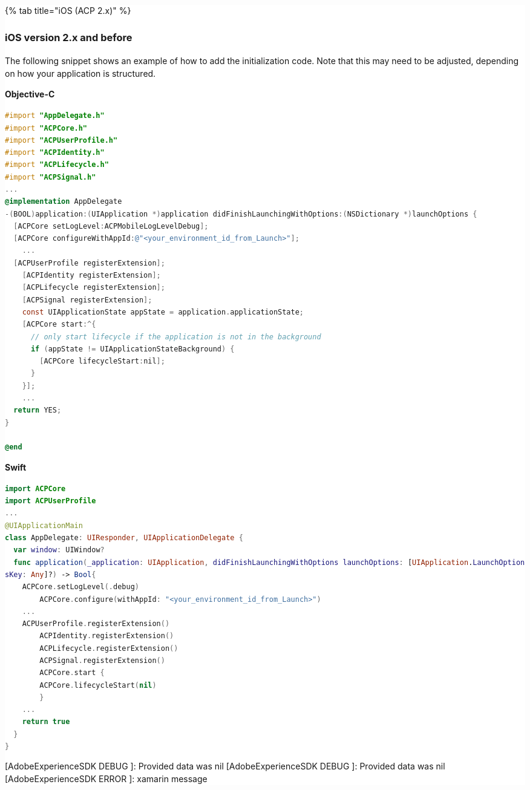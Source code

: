 {% tab title="iOS (ACP 2.x)" %}
### iOS version 2.x and before

The following snippet shows an example of how to add the initialization code. Note that this may need to be adjusted, depending on how your application is structured.

**Objective-C**

```objectivec
#import "AppDelegate.h"
#import "ACPCore.h"
#import "ACPUserProfile.h"
#import "ACPIdentity.h"
#import "ACPLifecycle.h"
#import "ACPSignal.h"
...
@implementation AppDelegate
-(BOOL)application:(UIApplication *)application didFinishLaunchingWithOptions:(NSDictionary *)launchOptions {
  [ACPCore setLogLevel:ACPMobileLogLevelDebug];
  [ACPCore configureWithAppId:@"<your_environment_id_from_Launch>"];
    ...
  [ACPUserProfile registerExtension];
    [ACPIdentity registerExtension];
    [ACPLifecycle registerExtension];
    [ACPSignal registerExtension];
    const UIApplicationState appState = application.applicationState;
    [ACPCore start:^{
      // only start lifecycle if the application is not in the background
      if (appState != UIApplicationStateBackground) {
        [ACPCore lifecycleStart:nil];
      }
    }];
    ...
  return YES;
}

@end
```

**Swift**

```swift
import ACPCore
import ACPUserProfile
...
@UIApplicationMain
class AppDelegate: UIResponder, UIApplicationDelegate {
  var window: UIWindow?
  func application(_application: UIApplication, didFinishLaunchingWithOptions launchOptions: [UIApplication.LaunchOptionsKey: Any]?) -> Bool{
    ACPCore.setLogLevel(.debug)
        ACPCore.configure(withAppId: "<your_environment_id_from_Launch>")
    ...
    ACPUserProfile.registerExtension()
        ACPIdentity.registerExtension()
        ACPLifecycle.registerExtension()
        ACPSignal.registerExtension()
        ACPCore.start {
        ACPCore.lifecycleStart(nil)
        }
    ...
    return true
  }
}
```

[AdobeExperienceSDK DEBUG <MyClassName>]: Provided data was nil
[AdobeExperienceSDK DEBUG <MyClassName>]: Provided data was nil
[AdobeExperienceSDK ERROR <xamarin tag>]: xamarin message